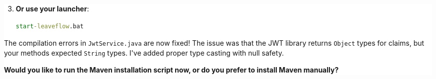 3. **Or use your launcher**:
   ```cmd
   start-leaveflow.bat
   ```

The compilation errors in `JwtService.java` are now fixed! The issue was that the JWT library returns `Object` types for claims, but your methods expected `String` types. I've added proper type casting with null safety.

**Would you like to run the Maven installation script now, or do you prefer to install Maven manually?** 